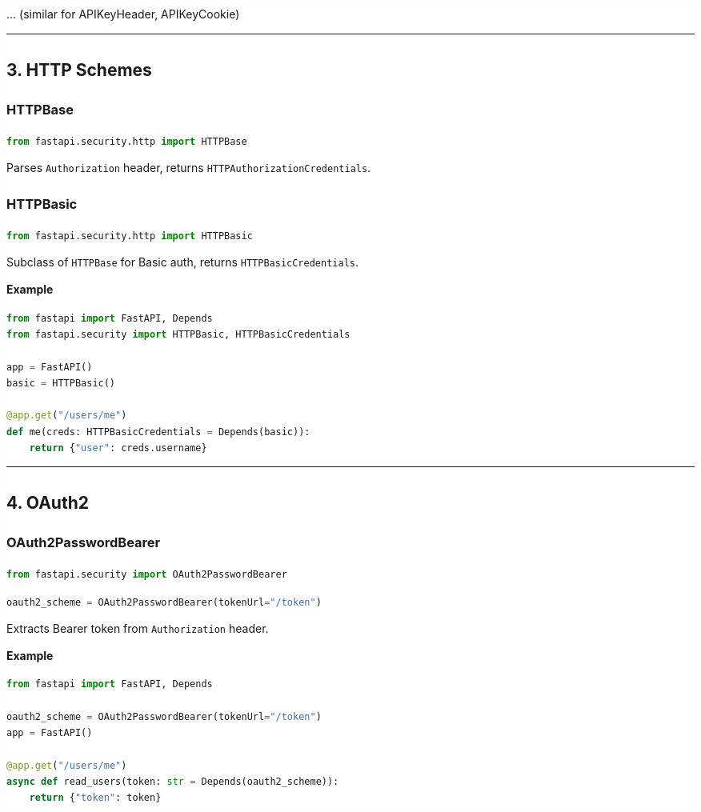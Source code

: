 ... (similar for APIKeyHeader, APIKeyCookie)

---

## 3. HTTP Schemes

### HTTPBase
```python
from fastapi.security.http import HTTPBase
```
Parses `Authorization` header, returns `HTTPAuthorizationCredentials`.

### HTTPBasic
```python
from fastapi.security.http import HTTPBasic
```
Subclass of `HTTPBase` for Basic auth, returns `HTTPBasicCredentials`.

**Example**
```python
from fastapi import FastAPI, Depends
from fastapi.security import HTTPBasic, HTTPBasicCredentials

app = FastAPI()
basic = HTTPBasic()

@app.get("/users/me")
def me(creds: HTTPBasicCredentials = Depends(basic)):
    return {"user": creds.username}
```

---

## 4. OAuth2

### OAuth2PasswordBearer
```python
from fastapi.security import OAuth2PasswordBearer
```
```python
oauth2_scheme = OAuth2PasswordBearer(tokenUrl="/token")
```
Extracts Bearer token from `Authorization` header.

**Example**
```python
from fastapi import FastAPI, Depends

oauth2_scheme = OAuth2PasswordBearer(tokenUrl="/token")
app = FastAPI()

@app.get("/users/me")
async def read_users(token: str = Depends(oauth2_scheme)):
    return {"token": token}
```
